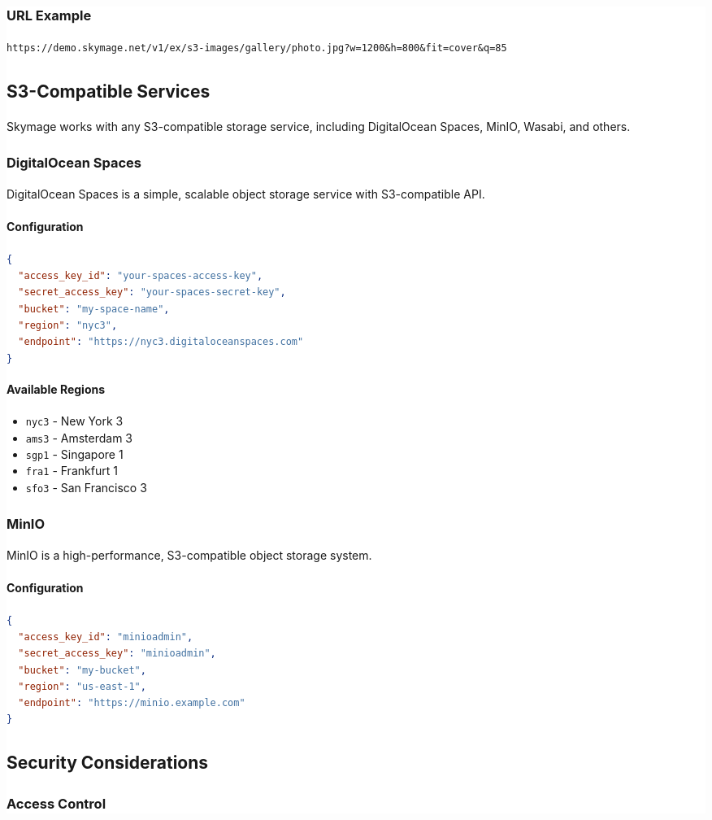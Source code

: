 ### URL Example

```
https://demo.skymage.net/v1/ex/s3-images/gallery/photo.jpg?w=1200&h=800&fit=cover&q=85
```

## S3-Compatible Services

Skymage works with any S3-compatible storage service, including DigitalOcean Spaces, MinIO, Wasabi, and others.

### DigitalOcean Spaces

DigitalOcean Spaces is a simple, scalable object storage service with S3-compatible API.

#### Configuration

```json
{
  "access_key_id": "your-spaces-access-key",
  "secret_access_key": "your-spaces-secret-key",
  "bucket": "my-space-name",
  "region": "nyc3",
  "endpoint": "https://nyc3.digitaloceanspaces.com"
}
```

#### Available Regions

- `nyc3` - New York 3
- `ams3` - Amsterdam 3
- `sgp1` - Singapore 1
- `fra1` - Frankfurt 1
- `sfo3` - San Francisco 3

### MinIO

MinIO is a high-performance, S3-compatible object storage system.

#### Configuration

```json
{
  "access_key_id": "minioadmin",
  "secret_access_key": "minioadmin",
  "bucket": "my-bucket",
  "region": "us-east-1",
  "endpoint": "https://minio.example.com"
}
```

## Security Considerations

### Access Control

